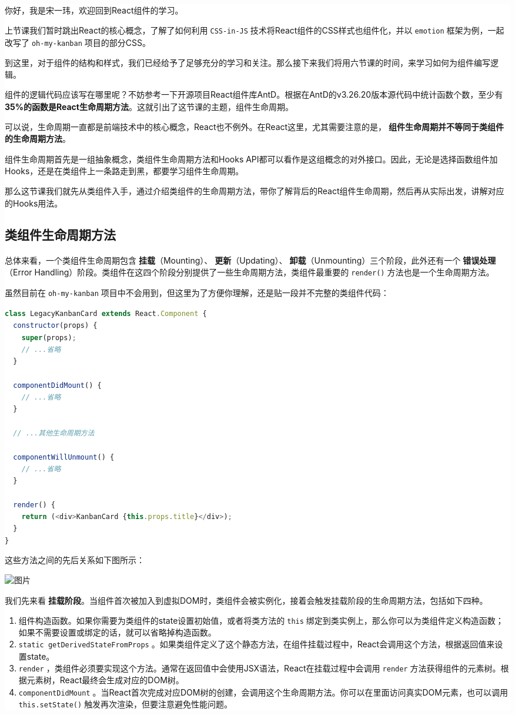 你好，我是宋一玮，欢迎回到React组件的学习。

上节课我们暂时跳出React的核心概念，了解了如何利用 `CSS-in-JS` 技术将React组件的CSS样式也组件化，并以 `emotion` 框架为例，一起改写了 `oh-my-kanban` 项目的部分CSS。

到这里，对于组件的结构和样式，我们已经给予了足够充分的学习和关注。那么接下来我们将用六节课的时间，来学习如何为组件编写逻辑。

组件的逻辑代码应该写在哪里呢？不妨参考一下开源项目React组件库AntD。根据在AntD的v3.26.20版本源代码中统计函数个数，至少有 **35%的函数是React生命周期方法**。这就引出了这节课的主题，组件生命周期。

可以说，生命周期一直都是前端技术中的核心概念，React也不例外。在React这里，尤其需要注意的是， **组件生命周期并不等同于类组件的生命周期方法**。

组件生命周期首先是一组抽象概念，类组件生命周期方法和Hooks API都可以看作是这组概念的对外接口。因此，无论是选择函数组件加Hooks，还是在类组件上一条路走到黑，都要学习组件生命周期。

那么这节课我们就先从类组件入手，通过介绍类组件的生命周期方法，带你了解背后的React组件生命周期，然后再从实际出发，讲解对应的Hooks用法。

## 类组件生命周期方法

总体来看，一个类组件生命周期包含 **挂载**（Mounting）、 **更新**（Updating）、 **卸载**（Unmounting）三个阶段，此外还有一个 **错误处理**（Error Handling）阶段。类组件在这四个阶段分别提供了一些生命周期方法，类组件最重要的 `render()` 方法也是一个生命周期方法。

虽然目前在 `oh-my-kanban` 项目中不会用到，但这里为了方便你理解，还是贴一段并不完整的类组件代码：

```javascript
class LegacyKanbanCard extends React.Component {
  constructor(props) {
    super(props);
    // ...省略
  }

  componentDidMount() {
    // ...省略
  }

  // ...其他生命周期方法

  componentWillUnmount() {
    // ...省略
  }

  render() {
    return (<div>KanbanCard {this.props.title}</div>);
  }
}

```

这些方法之间的先后关系如下图所示：

![图片](https://static001.geekbang.org/resource/image/48/5b/489d8288ceab64a1810f236b4ce6b35b.jpg?wh=1600x1086)

我们先来看 **挂载阶段**。当组件首次被加入到虚拟DOM时，类组件会被实例化，接着会触发挂载阶段的生命周期方法，包括如下四种。

1. 组件构造函数。如果你需要为类组件的state设置初始值，或者将类方法的 `this` 绑定到类实例上，那么你可以为类组件定义构造函数；如果不需要设置或绑定的话，就可以省略掉构造函数。
2. `static getDerivedStateFromProps` 。如果类组件定义了这个静态方法，在组件挂载过程中，React会调用这个方法，根据返回值来设置state。
3. `render` ，类组件必须要实现这个方法。通常在返回值中会使用JSX语法，React在挂载过程中会调用 `render` 方法获得组件的元素树。根据元素树，React最终会生成对应的DOM树。
4. `componentDidMount` 。当React首次完成对应DOM树的创建，会调用这个生命周期方法。你可以在里面访问真实DOM元素，也可以调用 `this.setState()` 触发再次渲染，但要注意避免性能问题。

